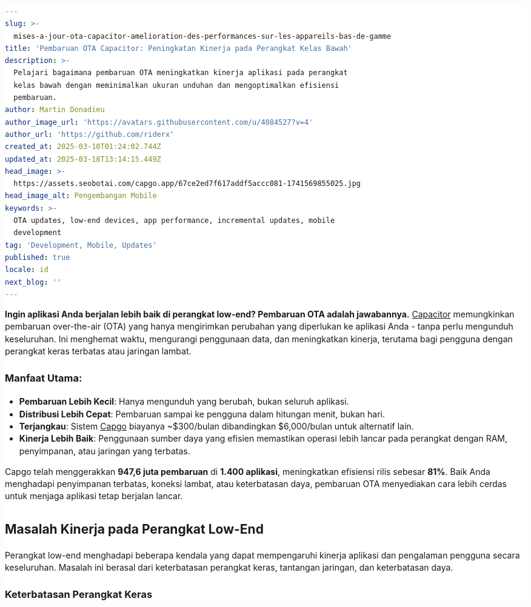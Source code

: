 ```yaml
---
slug: >-
  mises-a-jour-ota-capacitor-amelioration-des-performances-sur-les-appareils-bas-de-gamme
title: 'Pembaruan OTA Capacitor: Peningkatan Kinerja pada Perangkat Kelas Bawah'
description: >-
  Pelajari bagaimana pembaruan OTA meningkatkan kinerja aplikasi pada perangkat
  kelas bawah dengan meminimalkan ukuran unduhan dan mengoptimalkan efisiensi
  pembaruan.
author: Martin Donadieu
author_image_url: 'https://avatars.githubusercontent.com/u/4084527?v=4'
author_url: 'https://github.com/riderx'
created_at: 2025-03-10T01:24:02.744Z
updated_at: 2025-03-18T13:14:15.449Z
head_image: >-
  https://assets.seobotai.com/capgo.app/67ce2ed7f617addf5accc081-1741569855025.jpg
head_image_alt: Pengembangan Mobile
keywords: >-
  OTA updates, low-end devices, app performance, incremental updates, mobile
  development
tag: 'Development, Mobile, Updates'
published: true
locale: id
next_blog: ''
---
```

**Ingin aplikasi Anda berjalan lebih baik di perangkat low-end? Pembaruan OTA adalah jawabannya.** [Capacitor](https://capacitorjs.com/) memungkinkan pembaruan over-the-air (OTA) yang hanya mengirimkan perubahan yang diperlukan ke aplikasi Anda - tanpa perlu mengunduh keseluruhan. Ini menghemat waktu, mengurangi penggunaan data, dan meningkatkan kinerja, terutama bagi pengguna dengan perangkat keras terbatas atau jaringan lambat.

### Manfaat Utama:

-   **Pembaruan Lebih Kecil**: Hanya mengunduh yang berubah, bukan seluruh aplikasi.
-   **Distribusi Lebih Cepat**: Pembaruan sampai ke pengguna dalam hitungan menit, bukan hari.
-   **Terjangkau**: Sistem [Capgo](https://capgo.app/) biayanya ~$300/bulan dibandingkan $6,000/bulan untuk alternatif lain.
-   **Kinerja Lebih Baik**: Penggunaan sumber daya yang efisien memastikan operasi lebih lancar pada perangkat dengan RAM, penyimpanan, atau jaringan yang terbatas.

Capgo telah menggerakkan **947,6 juta pembaruan** di **1.400 aplikasi**, meningkatkan efisiensi rilis sebesar **81%**. Baik Anda menghadapi penyimpanan terbatas, koneksi lambat, atau keterbatasan daya, pembaruan OTA menyediakan cara lebih cerdas untuk menjaga aplikasi tetap berjalan lancar.

## Masalah Kinerja pada Perangkat Low-End

Perangkat low-end menghadapi beberapa kendala yang dapat mempengaruhi kinerja aplikasi dan pengalaman pengguna secara keseluruhan. Masalah ini berasal dari keterbatasan perangkat keras, tantangan jaringan, dan keterbatasan daya.

### Keterbatasan Perangkat Keras
